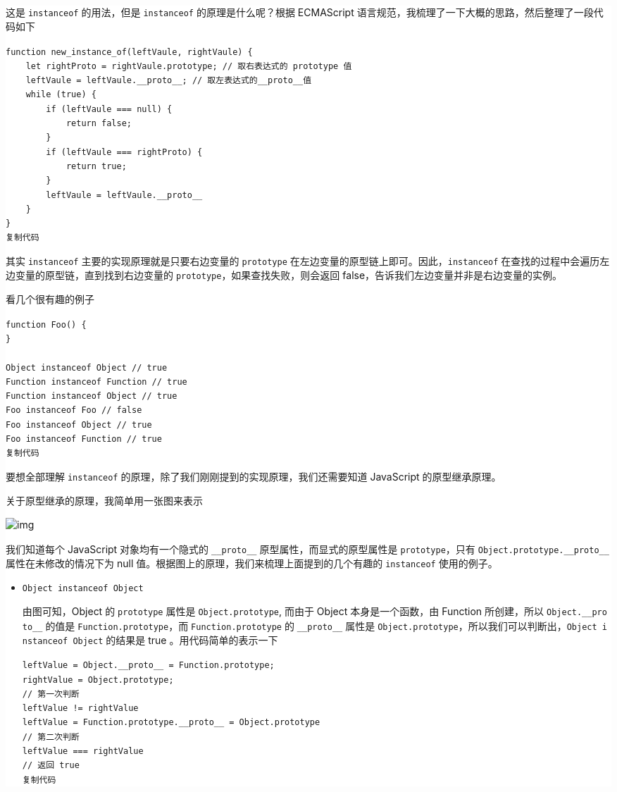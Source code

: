 这是 `instanceof` 的用法，但是 `instanceof` 的原理是什么呢？根据 ECMAScript 语言规范，我梳理了一下大概的思路，然后整理了一段代码如下

```
function new_instance_of(leftVaule, rightVaule) { 
    let rightProto = rightVaule.prototype; // 取右表达式的 prototype 值
    leftVaule = leftVaule.__proto__; // 取左表达式的__proto__值
    while (true) {
    	if (leftVaule === null) {
            return false;	
        }
        if (leftVaule === rightProto) {
            return true;	
        } 
        leftVaule = leftVaule.__proto__ 
    }
}
复制代码
```

其实 `instanceof` 主要的实现原理就是只要右边变量的 `prototype` 在左边变量的原型链上即可。因此，`instanceof` 在查找的过程中会遍历左边变量的原型链，直到找到右边变量的 `prototype`，如果查找失败，则会返回 false，告诉我们左边变量并非是右边变量的实例。

看几个很有趣的例子

```
function Foo() {
}

Object instanceof Object // true
Function instanceof Function // true
Function instanceof Object // true
Foo instanceof Foo // false
Foo instanceof Object // true
Foo instanceof Function // true
复制代码
```

要想全部理解 `instanceof` 的原理，除了我们刚刚提到的实现原理，我们还需要知道 JavaScript 的原型继承原理。

关于原型继承的原理，我简单用一张图来表示



![img](https://user-gold-cdn.xitu.io/2018/5/28/163a55d5d35b866d?imageView2/0/w/1280/h/960/format/webp/ignore-error/1)



我们知道每个 JavaScript 对象均有一个隐式的 `__proto__` 原型属性，而显式的原型属性是 `prototype`，只有 `Object.prototype.__proto__` 属性在未修改的情况下为 null 值。根据图上的原理，我们来梳理上面提到的几个有趣的 `instanceof` 使用的例子。

- `Object instanceof Object`

  由图可知，Object 的 `prototype` 属性是 `Object.prototype`, 而由于 Object 本身是一个函数，由 Function 所创建，所以 `Object.__proto__` 的值是 `Function.prototype`，而 `Function.prototype` 的 `__proto__` 属性是 `Object.prototype`，所以我们可以判断出，`Object instanceof Object` 的结果是 true 。用代码简单的表示一下

  ```
  leftValue = Object.__proto__ = Function.prototype;
  rightValue = Object.prototype;
  // 第一次判断
  leftValue != rightValue
  leftValue = Function.prototype.__proto__ = Object.prototype
  // 第二次判断
  leftValue === rightValue
  // 返回 true
  复制代码
  ```
